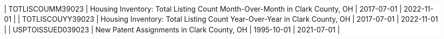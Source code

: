 | TOTLISCOUMM39023          | Housing Inventory: Total Listing Count Month-Over-Month in Clark County, OH                                                                                               | 2017-07-01          | 2022-11-01        |
| TOTLISCOUYY39023          | Housing Inventory: Total Listing Count Year-Over-Year in Clark County, OH                                                                                                 | 2017-07-01          | 2022-11-01        |
| USPTOISSUED039023         | New Patent Assignments in Clark County, OH                                                                                                                                | 1995-10-01          | 2021-07-01        |
